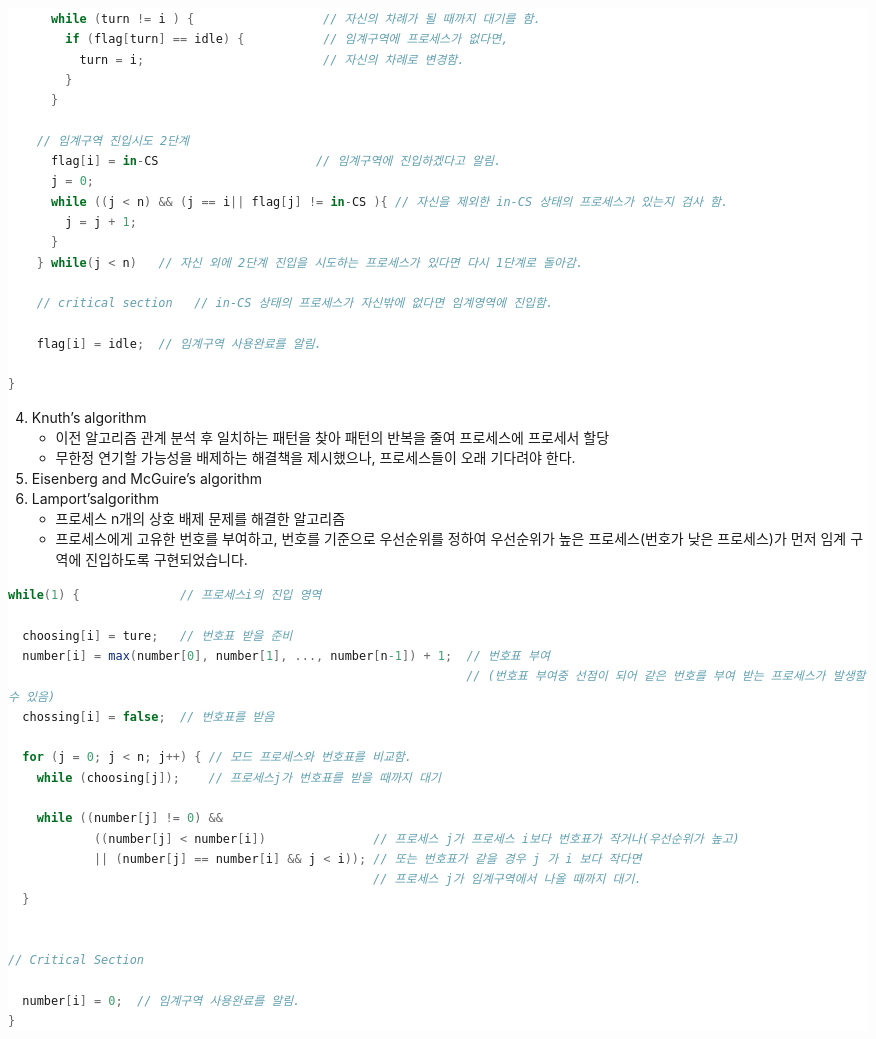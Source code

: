 ```cs
	  while (turn != i ) {                  // 자신의 차례가 될 때까지 대기를 함.
	    if (flag[turn] == idle) {           // 임계구역에 프로세스가 없다면,
	      turn = i;                         // 자신의 차례로 변경함.
	    }
	  }
	
	// 임계구역 진입시도 2단계
	  flag[i] = in-CS                      // 임계구역에 진입하겠다고 알림.
	  j = 0;
	  while ((j < n) && (j == i|| flag[j] != in-CS ){ // 자신을 제외한 in-CS 상태의 프로세스가 있는지 검사 함.
	    j = j + 1;
	  }
	} while(j < n)   // 자신 외에 2단계 진입을 시도하는 프로세스가 있다면 다시 1단계로 돌아감.
	
	// critical section   // in-CS 상태의 프로세스가 자신밖에 없다면 임계영역에 진입함.
	
	flag[i] = idle;  // 임계구역 사용완료를 알림.
	
}
```
4. Knuth’s algorithm
   - 이전 알고리즘 관계 분석 후 일치하는 패턴을 찾아 패턴의 반복을 줄여 프로세스에 프로세서 할당
   - 무한정 연기할 가능성을 배제하는 해결책을 제시했으나, 프로세스들이 오래 기다려야 한다.
5. Eisenberg and McGuire’s algorithm
6. Lamport’salgorithm
   - 프로세스 n개의 상호 배제 문제를 해결한 알고리즘
   - 프로세스에게 고유한 번호를 부여하고, 번호를 기준으로 우선순위를 정하여 우선순위가 높은 프로세스(번호가 낮은 프로세스)가 먼저 임계 구역에 진입하도록 구현되었습니다.
```cs
while(1) {              // 프로세스i의 진입 영역

  choosing[i] = ture;   // 번호표 받을 준비
  number[i] = max(number[0], number[1], ..., number[n-1]) + 1;  // 번호표 부여 
                                                                // (번호표 부여중 선점이 되어 같은 번호를 부여 받는 프로세스가 발생할 수 있음)
  chossing[i] = false;  // 번호표를 받음

  for (j = 0; j < n; j++) { // 모드 프로세스와 번호표를 비교함.
    while (choosing[j]);    // 프로세스j가 번호표를 받을 때까지 대기

    while ((number[j] != 0) &&    
            ((number[j] < number[i])               // 프로세스 j가 프로세스 i보다 번호표가 작거나(우선순위가 높고)
            || (number[j] == number[i] && j < i)); // 또는 번호표가 같을 경우 j 가 i 보다 작다면 
                                                   // 프로세스 j가 임계구역에서 나올 때까지 대기.     
  }


// Critical Section

  number[i] = 0;  // 임계구역 사용완료를 알림.
}
```
